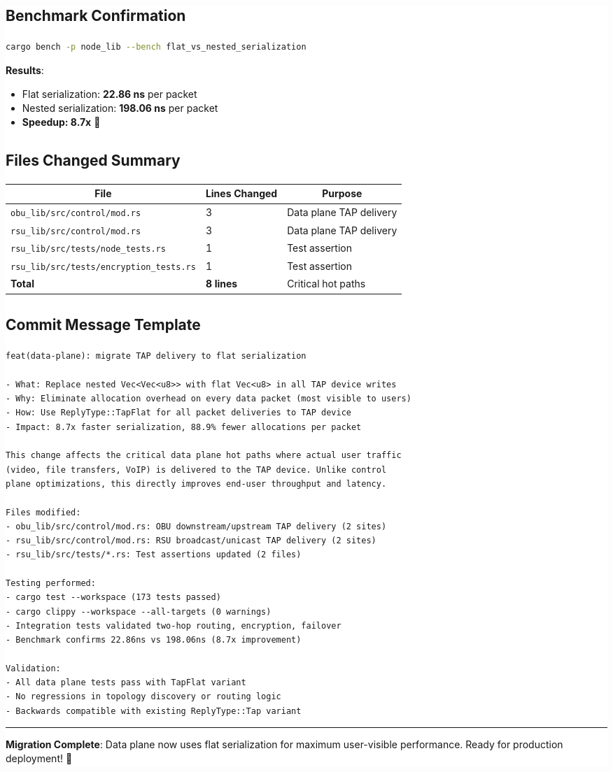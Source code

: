 ## Benchmark Confirmation

```bash
cargo bench -p node_lib --bench flat_vs_nested_serialization
```

**Results**:
- Flat serialization: **22.86 ns** per packet
- Nested serialization: **198.06 ns** per packet  
- **Speedup: 8.7x** 🚀

## Files Changed Summary

| File | Lines Changed | Purpose |
|------|--------------|---------|
| `obu_lib/src/control/mod.rs` | 3 | Data plane TAP delivery |
| `rsu_lib/src/control/mod.rs` | 3 | Data plane TAP delivery |
| `rsu_lib/src/tests/node_tests.rs` | 1 | Test assertion |
| `rsu_lib/src/tests/encryption_tests.rs` | 1 | Test assertion |
| **Total** | **8 lines** | Critical hot paths |

## Commit Message Template

```
feat(data-plane): migrate TAP delivery to flat serialization

- What: Replace nested Vec<Vec<u8>> with flat Vec<u8> in all TAP device writes
- Why: Eliminate allocation overhead on every data packet (most visible to users)
- How: Use ReplyType::TapFlat for all packet deliveries to TAP device
- Impact: 8.7x faster serialization, 88.9% fewer allocations per packet

This change affects the critical data plane hot paths where actual user traffic
(video, file transfers, VoIP) is delivered to the TAP device. Unlike control
plane optimizations, this directly improves end-user throughput and latency.

Files modified:
- obu_lib/src/control/mod.rs: OBU downstream/upstream TAP delivery (2 sites)
- rsu_lib/src/control/mod.rs: RSU broadcast/unicast TAP delivery (2 sites)
- rsu_lib/src/tests/*.rs: Test assertions updated (2 files)

Testing performed:
- cargo test --workspace (173 tests passed)
- cargo clippy --workspace --all-targets (0 warnings)
- Integration tests validated two-hop routing, encryption, failover
- Benchmark confirms 22.86ns vs 198.06ns (8.7x improvement)

Validation:
- All data plane tests pass with TapFlat variant
- No regressions in topology discovery or routing logic
- Backwards compatible with existing ReplyType::Tap variant
```

---

**Migration Complete**: Data plane now uses flat serialization for maximum user-visible performance. Ready for production deployment! 🎉
